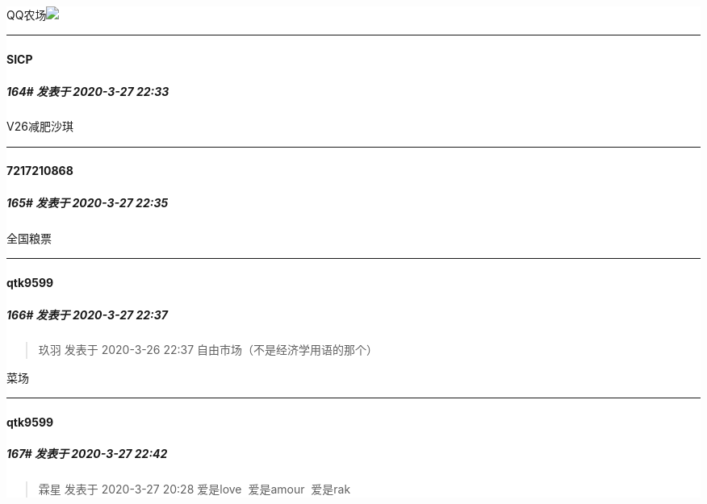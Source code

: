 


QQ农场<img src="https://static.saraba1st.com/image/smiley/face2017/001.png" referrerpolicy="no-referrer">







*****

####  SICP  
##### 164#       发表于 2020-3-27 22:33




V26减肥沙琪







*****

####  7217210868  
##### 165#       发表于 2020-3-27 22:35




全国粮票







*****

####  qtk9599  
##### 166#       发表于 2020-3-27 22:37



<blockquote>玖羽 发表于 2020-3-26 22:37
自由市场（不是经济学用语的那个）</blockquote>
菜场







*****

####  qtk9599  
##### 167#       发表于 2020-3-27 22:42



<blockquote>霖星 发表于 2020-3-27 20:28
爱是love  爱是amour  爱是rak
